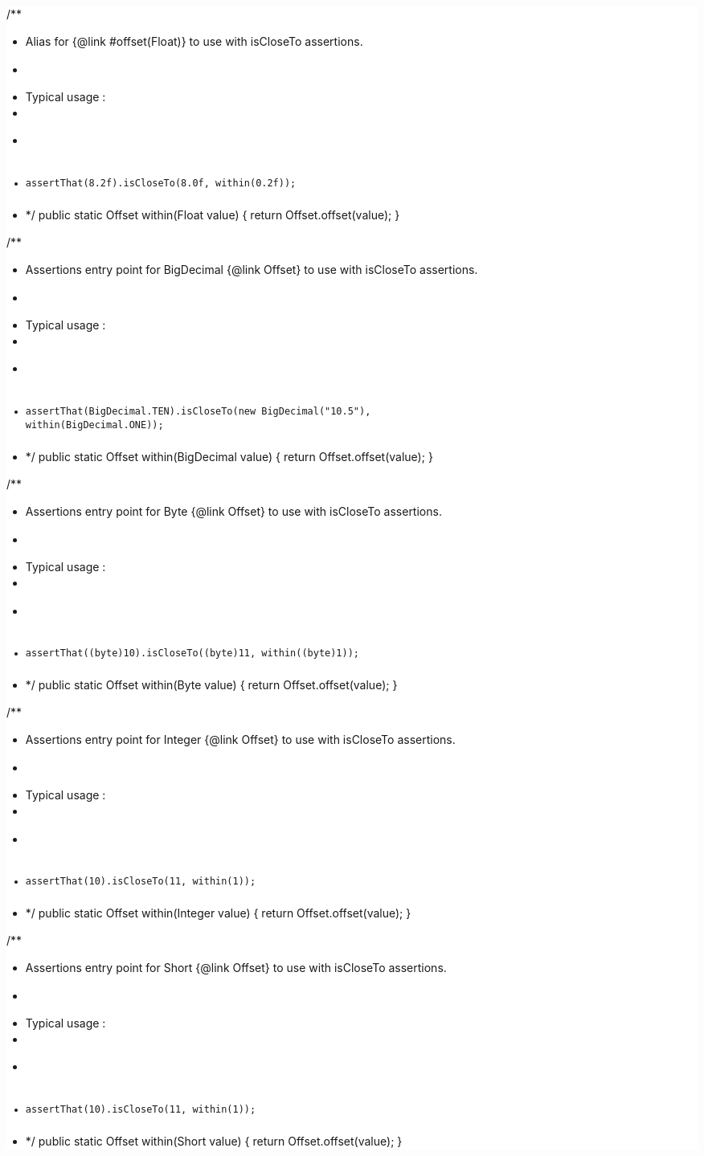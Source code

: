   /**
   * Alias for {@link #offset(Float)} to use with isCloseTo assertions.
   * <p/>
   * Typical usage :
   *
   * <pre><code class='java'>
   * assertThat(8.2f).isCloseTo(8.0f, within(0.2f));
   * </code></pre>
   */
  public static Offset<Float> within(Float value) {
    return Offset.offset(value);
  }

  /**
   * Assertions entry point for BigDecimal {@link Offset} to use with isCloseTo assertions.
   * <p/>
   * Typical usage :
   *
   * <pre><code class='java'>
   * assertThat(BigDecimal.TEN).isCloseTo(new BigDecimal("10.5"), within(BigDecimal.ONE));
   * </code></pre>
   */
  public static Offset<BigDecimal> within(BigDecimal value) {
    return Offset.offset(value);
  }

  /**
   * Assertions entry point for Byte {@link Offset} to use with isCloseTo assertions.
   * <p/>
   * Typical usage :
   *
   * <pre><code class='java'>
   * assertThat((byte)10).isCloseTo((byte)11, within((byte)1));
   * </code></pre>
   */
  public static Offset<Byte> within(Byte value) {
    return Offset.offset(value);
  }

  /**
   * Assertions entry point for Integer {@link Offset} to use with isCloseTo assertions.
   * <p/>
   * Typical usage :
   *
   * <pre><code class='java'>
   * assertThat(10).isCloseTo(11, within(1));
   * </code></pre>
   */
  public static Offset<Integer> within(Integer value) {
    return Offset.offset(value);
  }

  /**
   * Assertions entry point for Short {@link Offset} to use with isCloseTo assertions.
   * <p/>
   * Typical usage :
   *
   * <pre><code class='java'>
   * assertThat(10).isCloseTo(11, within(1));
   * </code></pre>
   */
  public static Offset<Short> within(Short value) {
    return Offset.offset(value);
  }
